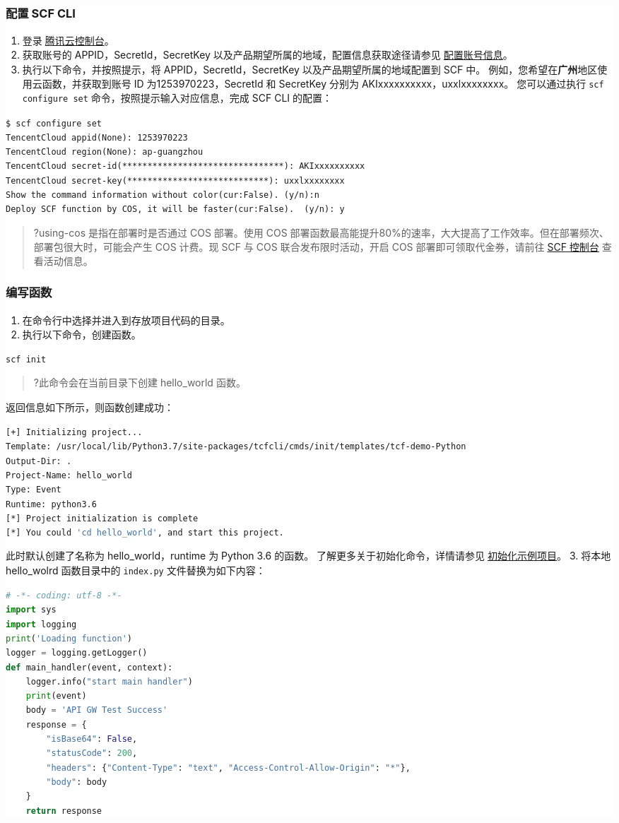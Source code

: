 


### 配置 SCF CLI
1. 登录 [腾讯云控制台](https://console.cloud.tencent.com)。
2. 获取账号的 APPID，SecretId，SecretKey 以及产品期望所属的地域，配置信息获取途径请参见 [配置账号信息](https://cloud.tencent.com/document/product/583/33449#.E9.85.8D.E7.BD.AE.E8.B4.A6.E5.8F.B7.E4.BF.A1.E6.81.AF)。
3. 执行以下命令，并按照提示，将 APPID，SecretId，SecretKey 以及产品期望所属的地域配置到 SCF 中。
例如，您希望在**广州**地区使用云函数，并获取到账号 ID 为1253970223，SecretId 和 SecretKey 分别为 AKIxxxxxxxxxx，uxxlxxxxxxxx。
您可以通过执行 `scf configure set` 命令，按照提示输入对应信息，完成 SCF CLI 的配置：
```shell
$ scf configure set
TencentCloud appid(None): 1253970223
TencentCloud region(None): ap-guangzhou
TencentCloud secret-id(********************************): AKIxxxxxxxxxx
TencentCloud secret-key(****************************): uxxlxxxxxxxx
Show the command information without color(cur:False). (y/n):n
Deploy SCF function by COS, it will be faster(cur:False).  (y/n): y
```
>?using-cos 是指在部署时是否通过 COS 部署。使用 COS 部署函数最高能提升80%的速率，大大提高了工作效率。但在部署频次、部署包很大时，可能会产生 COS 计费。现 SCF 与 COS 联合发布限时活动，开启 COS 部署即可领取代金券，请前往 [SCF 控制台](https://console.cloud.tencent.com/scf/index?rid=1?from=fromdoc) 查看活动信息。

### 编写函数
1. 在命令行中选择并进入到存放项目代码的目录。
2. 执行以下命令，创建函数。
```
scf init
```
>?此命令会在当前目录下创建 hello_world 函数。
>
返回信息如下所示，则函数创建成功：
```bash
[+] Initializing project...
Template: /usr/local/lib/Python3.7/site-packages/tcfcli/cmds/init/templates/tcf-demo-Python
Output-Dir: .
Project-Name: hello_world
Type: Event
Runtime: python3.6
[*] Project initialization is complete
[*] You could 'cd hello_world', and start this project.
```
此时默认创建了名称为 hello_world，runtime 为 Python 3.6 的函数。
了解更多关于初始化命令，详情请参见 [初始化示例项目](https://cloud.tencent.com/document/product/583/33450)。
3. 将本地 hello_wolrd 函数目录中的 `index.py` 文件替换为如下内容：
```python
# -*- coding: utf-8 -*-
import sys
import logging
print('Loading function')
logger = logging.getLogger()
def main_handler(event, context):
    logger.info("start main handler")
    print(event)
    body = 'API GW Test Success'
    response = {
        "isBase64": False,
        "statusCode": 200,
        "headers": {"Content-Type": "text", "Access-Control-Allow-Origin": "*"},
        "body": body
    }
    return response
```
